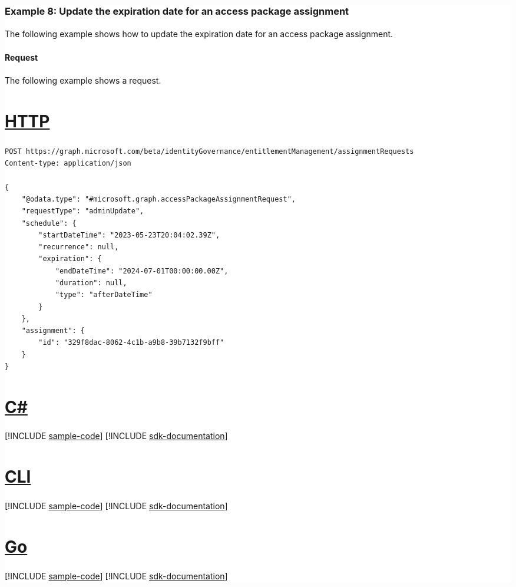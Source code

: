 



### Example 8: Update the expiration date for an access package assignment

The following example shows how to update the expiration date for an access package assignment.

#### Request

The following example shows a request.

# [HTTP](#tab/http)

```http
POST https://graph.microsoft.com/beta/identityGovernance/entitlementManagement/assignmentRequests
Content-type: application/json

{
    "@odata.type": "#microsoft.graph.accessPackageAssignmentRequest",
    "requestType": "adminUpdate",
    "schedule": {
        "startDateTime": "2023-05-23T20:04:02.39Z",
        "recurrence": null,
        "expiration": {
            "endDateTime": "2024-07-01T00:00:00.00Z",
            "duration": null,
            "type": "afterDateTime"
        }
    },
    "assignment": {
        "id": "329f8dac-8062-4c1b-a9b8-39b7132f9bff"
    }
}
```

# [C#](#tab/csharp)
[!INCLUDE [sample-code](../includes/snippets/csharp/update-accesspackageassignmentrequest-expiration-date-csharp-snippets.md)]
[!INCLUDE [sdk-documentation](../includes/snippets/snippets-sdk-documentation-link.md)]

# [CLI](#tab/cli)
[!INCLUDE [sample-code](../includes/snippets/cli/update-accesspackageassignmentrequest-expiration-date-cli-snippets.md)]
[!INCLUDE [sdk-documentation](../includes/snippets/snippets-sdk-documentation-link.md)]

# [Go](#tab/go)
[!INCLUDE [sample-code](../includes/snippets/go/update-accesspackageassignmentrequest-expiration-date-go-snippets.md)]
[!INCLUDE [sdk-documentation](../includes/snippets/snippets-sdk-documentation-link.md)]
